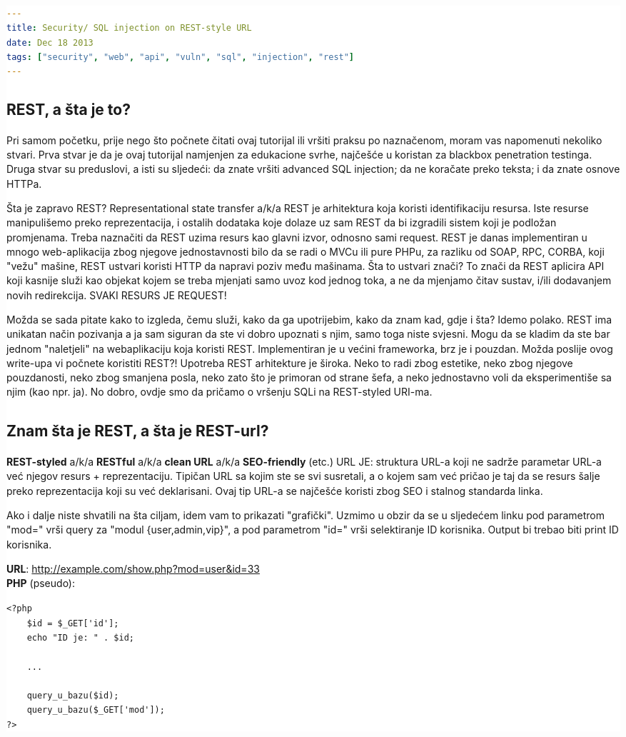 ```yaml
---
title: Security/ SQL injection on REST-style URL
date: Dec 18 2013
tags: ["security", "web", "api", "vuln", "sql", "injection", "rest"]
---
```


## REST, a šta je to?

Pri samom početku, prije nego što počnete čitati ovaj tutorijal ili vršiti praksu po naznačenom, moram vas napomenuti nekoliko stvari. Prva stvar je da je ovaj tutorijal namjenjen za edukacione svrhe, najčešće u koristan za blackbox penetration testinga. Druga stvar su preduslovi, a isti su sljedeći: da znate vršiti advanced SQL injection; da ne koračate preko teksta; i da znate osnove HTTPa.

Šta je zapravo REST? Representational state transfer a/k/a REST je arhitektura koja koristi identifikaciju resursa. Iste resurse manipulišemo preko reprezentacija, i ostalih dodataka koje dolaze uz sam REST da bi izgradili sistem koji je podložan promjenama. Treba naznačiti da REST uzima resurs kao glavni izvor, odnosno sami request. REST je danas implementiran u mnogo web-aplikacija zbog njegove jednostavnosti bilo da se radi o MVCu ili pure PHPu, za razliku od SOAP, RPC, CORBA, koji "vežu" mašine, REST ustvari koristi HTTP da napravi poziv među mašinama. Šta to ustvari znači? To znači da REST aplicira API koji kasnije služi kao objekat kojem se treba mjenjati samo uvoz kod jednog toka, a ne da mjenjamo čitav sustav, i/ili dodavanjem novih redirekcija. SVAKI RESURS JE REQUEST!

Možda se sada pitate kako to izgleda, čemu služi, kako da ga upotrijebim, kako da znam kad, gdje i šta? Idemo polako. REST ima unikatan način pozivanja a ja sam siguran da ste vi dobro upoznati s njim, samo toga niste svjesni. Mogu da se kladim da ste bar jednom "naletjeli" na webaplikaciju koja koristi REST. Implementiran je u većini frameworka, brz je i pouzdan. Možda poslije ovog write-upa vi počnete koristiti REST?! Upotreba REST arhitekture je široka. Neko to radi zbog estetike, neko zbog njegove pouzdanosti, neko zbog smanjena posla, neko zato što je primoran od strane šefa, a neko jednostavno voli da eksperimentiše sa njim (kao npr. ja). No dobro, ovdje smo da pričamo o vršenju SQLi na REST-styled URI-ma.

## Znam šta je REST, a šta je REST-url?

**REST-styled** a/k/a **RESTful** a/k/a **clean URL** a/k/a **SEO-friendly** (etc.) URL JE: struktura URL-a koji ne sadrže parametar URL-a već njegov resurs + reprezentaciju. Tipičan URL sa kojim ste se svi susretali, a o kojem sam već pričao je taj da se resurs šalje preko reprezentacija koji su već deklarisani. Ovaj tip URL-a se najčešće koristi zbog SEO i stalnog standarda linka.

Ako i dalje niste shvatili na šta ciljam, idem vam to prikazati "grafički". Uzmimo u obzir da se u sljedećem linku pod parametrom "mod=" vrši query za "modul {user,admin,vip}", a pod parametrom "id=" vrši selektiranje ID korisnika. Output bi trebao biti print ID korisnika.

**URL**: http://example.com/show.php?mod=user&id=33  
**PHP** (pseudo):

	<?php
	    $id = $_GET['id'];
	    echo "ID je: " . $id;

	    ...

	    query_u_bazu($id);
	    query_u_bazu($_GET['mod']);
	?>
